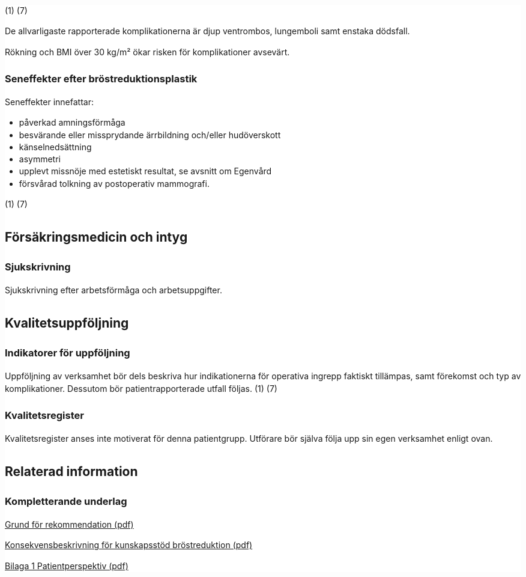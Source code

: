 (1) (7)

De allvarligaste rapporterade komplikationerna är djup ventrombos, lungemboli samt enstaka dödsfall.

Rökning och BMI över 30 kg/m² ökar risken för komplikationer avsevärt.

### Seneffekter efter bröstreduktionsplastik

Seneffekter innefattar:

*   påverkad amningsförmåga
*   besvärande eller missprydande ärrbildning och/eller hudöverskott
*   känselnedsättning
*   asymmetri
*   upplevt missnöje med estetiskt resultat, se avsnitt om Egenvård
*   försvårad tolkning av postoperativ mammografi.

(1) (7)

Försäkringsmedicin och intyg
----------------------------

### Sjukskrivning

Sjukskrivning efter arbetsförmåga och arbetsuppgifter.

Kvalitetsuppföljning
--------------------

### Indikatorer för uppföljning

Uppföljning av verksamhet bör dels beskriva hur indikationerna för operativa ingrepp faktiskt tillämpas, samt förekomst och typ av komplikationer. Dessutom bör patientrapporterade utfall följas. (1) (7)

### Kvalitetsregister

Kvalitetsregister anses inte motiverat för denna patientgrupp. Utförare bör själva följa upp sin egen verksamhet enligt ovan.

Relaterad information
---------------------

### Kompletterande underlag

[Grund för rekommendation (pdf)](https://vardpersonal.1177.se/globalassets/nkk/nationell/media/dokument/kunskapsstod/bilagor-kliniska-kunskapsstod/grund-for-rekommendation-240227.pdf)

[Konsekvensbeskrivning för kunskapsstöd bröstreduktion (pdf)](https://vardpersonal.1177.se/globalassets/nkk/nationell/media/dokument/kunskapsstod/bilagor-kliniska-kunskapsstod/konsekvensbeskrivning-for-kunskapsstod-brostreduktion-240227.pdf)

[Bilaga 1 Patientperspektiv (pdf)](https://vardpersonal.1177.se/globalassets/nkk/nationell/media/dokument/kunskapsstod/bilagor-kliniska-kunskapsstod/bilaga-1-patientperspektiv-240227.pdf)
